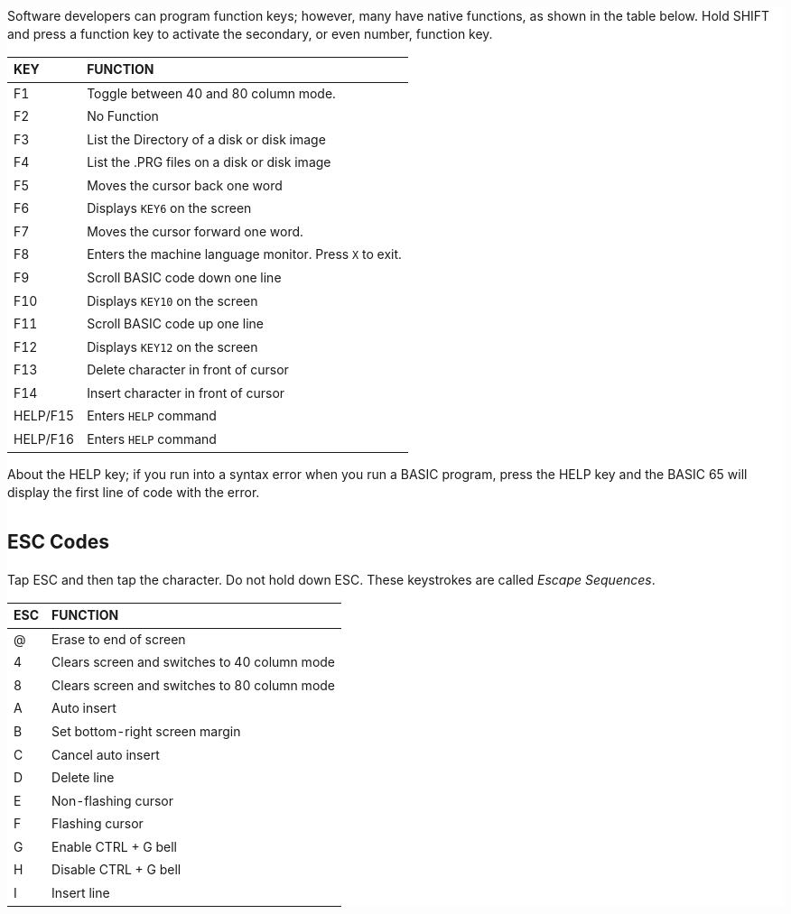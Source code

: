 Software developers can program function keys; however, many have native functions, as shown in the table below. Hold SHIFT and press a function key to activate the secondary, or even number, function key.

| **KEY** | **FUNCTION** |
|:--|:--|
| F1 | Toggle between 40 and 80 column mode. |
| F2 | No Function |
| F3 | List the Directory of a disk or disk image |
| F4 | List the .PRG files on a disk or disk image |
| F5 | Moves the cursor back one word |
| F6 | Displays `KEY6` on the screen |
| F7 | Moves the cursor forward one word. |
| F8 | Enters the machine language monitor. Press `X` to exit. |
| F9 | Scroll BASIC code down one line |
| F10 | Displays `KEY10` on the screen |
| F11 | Scroll BASIC code up one line |
| F12 | Displays `KEY12` on the screen |
| F13 | Delete character in front of cursor |
| F14 | Insert character in front of cursor |
| HELP/F15 | Enters `HELP` command |
| HELP/F16 | Enters `HELP` command |

About the HELP key; if you run into a syntax error when you run a BASIC program, press the HELP key and the BASIC 65 will display the first line of code with the error.

## ESC Codes

Tap ESC and then tap the character. Do not hold down ESC. These keystrokes are called *Escape Sequences*.

| **ESC** | **FUNCTION** |
|:--|:--|
| @ | Erase to end of screen |
| 4 | Clears screen and switches to 40 column mode |
| 8 | Clears screen and switches to 80 column mode |
| A | Auto insert |
| B | Set bottom-right screen margin |
| C | Cancel auto insert |
| D | Delete line |
| E | Non-flashing cursor |
| F | Flashing cursor |
| G | Enable CTRL + G bell |
| H | Disable CTRL + G bell |
| I | Insert line |